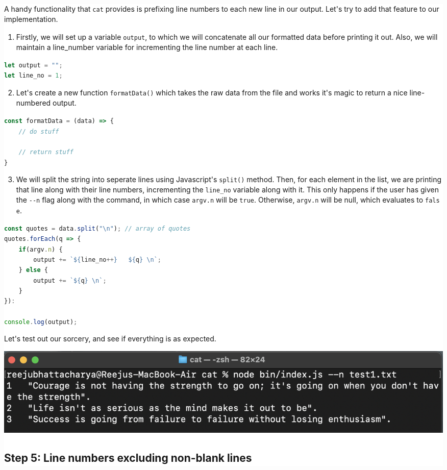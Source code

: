 A handy functionality that `cat` provides is prefixing line numbers to each new line in our output. Let's try to add that feature to our implementation.

1. Firstly, we will set up a variable `output`, to which we will concatenate all our formatted data before printing it out. Also, we will maintain a line_number variable for incrementing the line number at each line.
   
```javascript
let output = "";
let line_no = 1;
```

2. Let's create a new function `formatData()` which takes the raw data from the file and works it's magic to return a nice line-numbered output.
   
```javascript
const formatData = (data) => {
    // do stuff
    
    // return stuff
}
```

3. We will split the string into seperate lines using Javascript's `split()` method. Then, for each element in the list, we are printing that line along with their line numbers, incrementing the `line_no` variable along with it. This only happens if the user has given the `--n` flag along with the command, in which case `argv.n` will be `true`. Otherwise, `argv.n` will be null, which evaluates to `false`.

```javascript
const quotes = data.split("\n"); // array of quotes
quotes.forEach(q => {
    if(argv.n) {
        output += `${line_no++}   ${q} \n`;
    } else {
        output += `${q} \n`;
    }
}):

console.log(output);
```

Let's test out our sorcery, and see if everything is as expected.

![alt text](image-6.png)

## Step 5: Line numbers excluding non-blank lines

